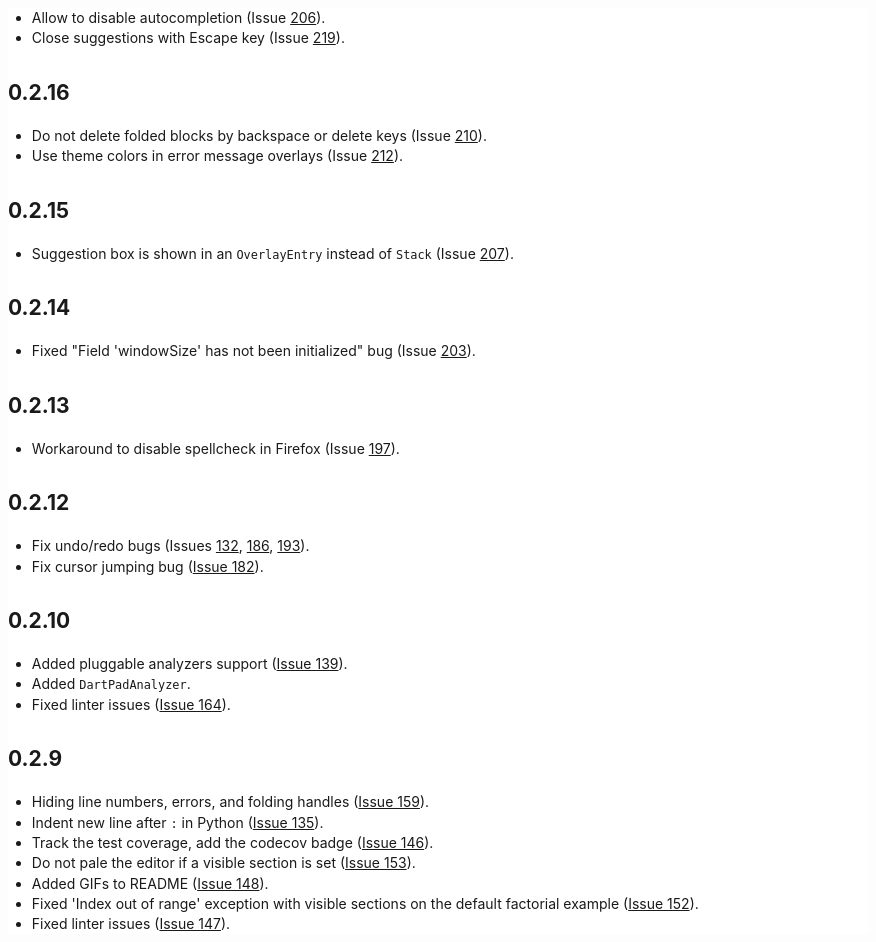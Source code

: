 - Allow to disable autocompletion (Issue [206](https://github.com/akvelon/flutter-code-editor/issues/206)).
- Close suggestions with Escape key (Issue [219](https://github.com/akvelon/flutter-code-editor/issues/219)).

## 0.2.16

- Do not delete folded blocks by backspace or delete keys (Issue [210](https://github.com/akvelon/flutter-code-editor/issues/210)).
- Use theme colors in error message overlays (Issue [212](https://github.com/akvelon/flutter-code-editor/issues/212)).

## 0.2.15

- Suggestion box is shown in an `OverlayEntry` instead of `Stack` (Issue [207](https://github.com/akvelon/flutter-code-editor/issues/207)).

## 0.2.14

- Fixed "Field 'windowSize' has not been initialized" bug (Issue [203](https://github.com/akvelon/flutter-code-editor/issues/203)).

## 0.2.13

- Workaround to disable spellcheck in Firefox (Issue [197](https://github.com/akvelon/flutter-code-editor/issues/197)).

## 0.2.12

- Fix undo/redo bugs (Issues [132](https://github.com/akvelon/flutter-code-editor/issues/132), [186](https://github.com/akvelon/flutter-code-editor/issues/186), [193](https://github.com/akvelon/flutter-code-editor/issues/193)).
- Fix cursor jumping bug ([Issue 182](https://github.com/akvelon/flutter-code-editor/issues/182)).

## 0.2.10

- Added pluggable analyzers support ([Issue 139](https://github.com/akvelon/flutter-code-editor/issues/139)).
- Added `DartPadAnalyzer`.
- Fixed linter issues ([Issue 164](https://github.com/akvelon/flutter-code-editor/issues/164)).

## 0.2.9

- Hiding line numbers, errors, and folding handles ([Issue 159](https://github.com/akvelon/flutter-code-editor/issues/159)).
- Indent new line after `:` in Python ([Issue 135](https://github.com/akvelon/flutter-code-editor/issues/135)).
- Track the test coverage, add the codecov badge ([Issue 146](https://github.com/akvelon/flutter-code-editor/issues/146)).
- Do not pale the editor if a visible section is set ([Issue 153](https://github.com/akvelon/flutter-code-editor/pull/153)).
- Added GIFs to README ([Issue 148](https://github.com/akvelon/flutter-code-editor/issues/148)).
- Fixed 'Index out of range' exception with visible sections on the default factorial example ([Issue 152](https://github.com/akvelon/flutter-code-editor/issues/152)).
- Fixed linter issues ([Issue 147](https://github.com/akvelon/flutter-code-editor/issues/147)).
